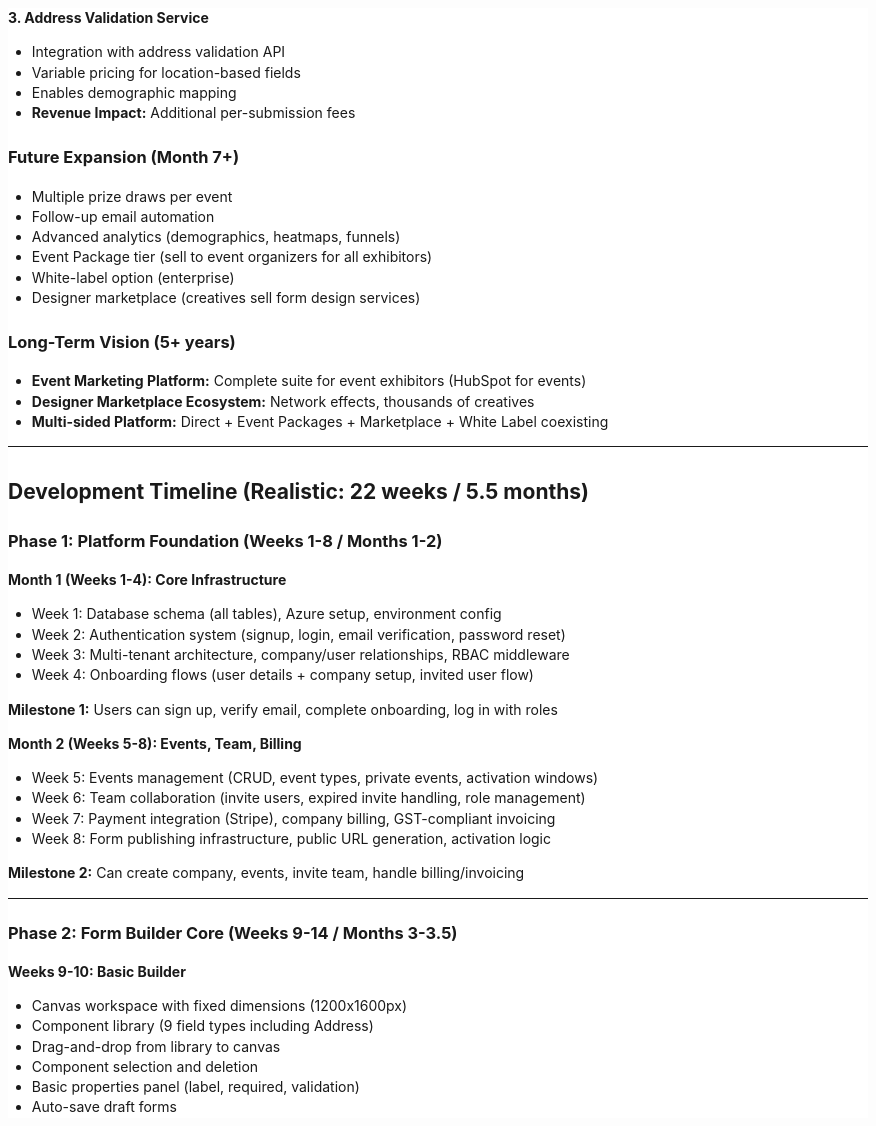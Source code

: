 **3. Address Validation Service**
- Integration with address validation API
- Variable pricing for location-based fields
- Enables demographic mapping
- **Revenue Impact:** Additional per-submission fees

### Future Expansion (Month 7+)
- Multiple prize draws per event
- Follow-up email automation
- Advanced analytics (demographics, heatmaps, funnels)
- Event Package tier (sell to event organizers for all exhibitors)
- White-label option (enterprise)
- Designer marketplace (creatives sell form design services)

### Long-Term Vision (5+ years)
- **Event Marketing Platform:** Complete suite for event exhibitors (HubSpot for events)
- **Designer Marketplace Ecosystem:** Network effects, thousands of creatives
- **Multi-sided Platform:** Direct + Event Packages + Marketplace + White Label coexisting

---

## Development Timeline (Realistic: 22 weeks / 5.5 months)

### Phase 1: Platform Foundation (Weeks 1-8 / Months 1-2)

**Month 1 (Weeks 1-4): Core Infrastructure**
- Week 1: Database schema (all tables), Azure setup, environment config
- Week 2: Authentication system (signup, login, email verification, password reset)
- Week 3: Multi-tenant architecture, company/user relationships, RBAC middleware
- Week 4: Onboarding flows (user details + company setup, invited user flow)

**Milestone 1:** Users can sign up, verify email, complete onboarding, log in with roles

**Month 2 (Weeks 5-8): Events, Team, Billing**
- Week 5: Events management (CRUD, event types, private events, activation windows)
- Week 6: Team collaboration (invite users, expired invite handling, role management)
- Week 7: Payment integration (Stripe), company billing, GST-compliant invoicing
- Week 8: Form publishing infrastructure, public URL generation, activation logic

**Milestone 2:** Can create company, events, invite team, handle billing/invoicing

---

### Phase 2: Form Builder Core (Weeks 9-14 / Months 3-3.5)

**Weeks 9-10: Basic Builder**
- Canvas workspace with fixed dimensions (1200x1600px)
- Component library (9 field types including Address)
- Drag-and-drop from library to canvas
- Component selection and deletion
- Basic properties panel (label, required, validation)
- Auto-save draft forms
